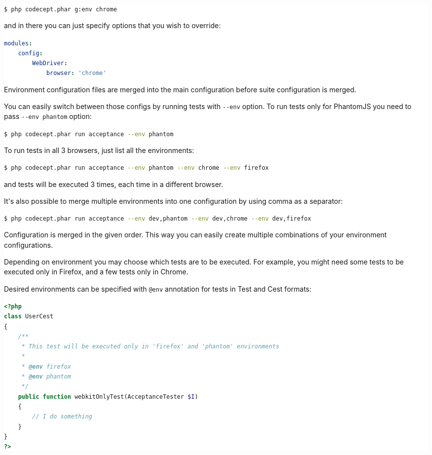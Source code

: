 ```bash
$ php codecept.phar g:env chrome
```

and in there you can just specify options that you wish to override:

```yaml
modules:
    config:
        WebDriver:
            browser: 'chrome'
```

Environment configuration files are merged into the main configuration before suite configuration is merged.

You can easily switch between those configs by running tests with `--env` option. To run tests only for PhantomJS you need to pass `--env phantom` option:

```bash
$ php codecept.phar run acceptance --env phantom
```

To run tests in all 3 browsers, just list all the environments:

```bash
$ php codecept.phar run acceptance --env phantom --env chrome --env firefox
```

and tests will be executed 3 times, each time in a different browser.

It's also possible to merge multiple environments into one configuration by using comma as a separator:

```bash
$ php codecept.phar run acceptance --env dev,phantom --env dev,chrome --env dev,firefox
```

Configuration is merged in the given order. This way you can easily create multiple combinations of your environment configurations.

Depending on environment you may choose which tests are to be executed.
For example, you might need some tests to be executed only in Firefox, and a few tests only in Chrome.

Desired environments can be specified with `@env` annotation for tests in Test and Cest formats:

```php
<?php
class UserCest
{
    /**
     * This test will be executed only in 'firefox' and 'phantom' environments
     *
     * @env firefox
     * @env phantom
     */
    public function webkitOnlyTest(AcceptanceTester $I)
    {
        // I do something
    }
}
?>
```
